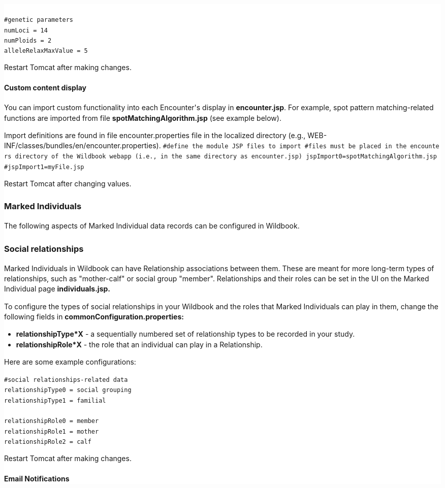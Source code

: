 ```{code-block}

#genetic parameters
numLoci = 14
numPloids = 2
alleleRelaxMaxValue = 5
```

Restart Tomcat after making changes.

#### Custom content display

You can import custom functionality into each Encounter's display in **encounter.jsp**. For example, spot pattern matching-related functions are imported from file **spotMatchingAlgorithm.jsp** (see example below).

Import definitions are found in file encounter.properties file in the localized directory (e.g., WEB-INF/classes/bundles/en/encounter.properties).
`#define the module JSP files to import #files must be placed in the encounters directory of the Wildbook webapp (i.e., in the same directory as encounter.jsp) jspImport0=spotMatchingAlgorithm.jsp #jspImport1=myFile.jsp`

Restart Tomcat after changing values.

### Marked Individuals

The following aspects of Marked Individual data records can be configured in Wildbook.

### Social relationships

Marked Individuals in Wildbook can have Relationship associations between them. These are meant for more long-term types of relationships, such as "mother-calf" or social group "member". Relationships and their roles can be set in the UI on the Marked Individual page **individuals.jsp.**

To configure the types of social relationships in your Wildbook and the roles that Marked Individuals can play in them, change the following fields in **commonConfiguration.properties:**

* **relationshipType*X** - a sequentially numbered set of relationship types to be recorded in your study.
* **relationshipRole*X** - the role that an individual can play in a Relationship.

Here are some example configurations:

```{code-block}
#social relationships-related data
relationshipType0 = social grouping
relationshipType1 = familial

relationshipRole0 = member
relationshipRole1 = mother
relationshipRole2 = calf
```

Restart Tomcat after making changes.

#### Email Notifications
